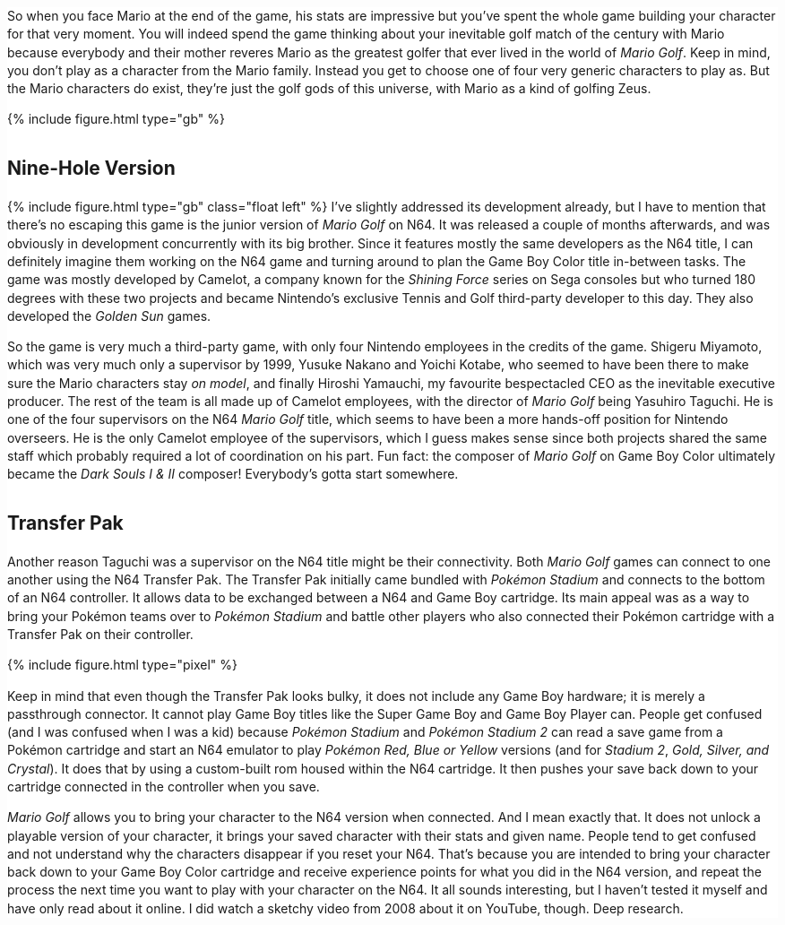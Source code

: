 So when you face Mario at the end of the game, his stats are impressive but you’ve spent the whole game building your character for that very moment. You will indeed spend the game thinking about your inevitable golf match of the century with Mario because everybody and their mother reveres Mario as the greatest golfer that ever lived in the world of *Mario Golf*. Keep in mind, you don’t play as a character from the Mario family. Instead you get to choose one of four very generic characters to play as. But the Mario characters do exist, they’re just the golf gods of this universe, with Mario as a kind of golfing Zeus.

{% include figure.html type="gb" %}

## Nine-Hole Version

{% include figure.html type="gb" class="float left" %}
I’ve slightly addressed its development already, but I have to mention that there’s no escaping this game is the junior version of *Mario Golf* on N64. It was released a couple of months afterwards, and was obviously in development concurrently with its big brother. Since it features mostly the same developers as the N64 title, I can definitely imagine them working on the N64 game and turning around to plan the Game Boy Color title in-between tasks. The game was mostly developed by Camelot, a company known for the *Shining Force* series on Sega consoles but who turned 180 degrees with these two projects and became Nintendo’s exclusive Tennis and Golf third-party developer to this day. They also developed the *Golden Sun* games.

So the game is very much a third-party game, with only four Nintendo employees in the credits of the game. Shigeru Miyamoto, which was very much only a supervisor by 1999, Yusuke Nakano and Yoichi Kotabe, who seemed to have been there to make sure the Mario characters stay *on model*, and finally Hiroshi Yamauchi, my favourite bespectacled CEO as the inevitable executive producer. The rest of the team is all made up of Camelot employees, with the director of *Mario Golf* being Yasuhiro Taguchi. He is one of the four supervisors on the N64 *Mario Golf* title, which seems to have been a more hands-off position for Nintendo overseers. He is the only Camelot employee of the supervisors, which I guess makes sense since both projects shared the same staff which probably required a lot of coordination on his part. Fun fact: the composer of *Mario Golf* on Game Boy Color ultimately became the *Dark Souls I & II* composer! Everybody’s gotta start somewhere.

## Transfer Pak

Another reason Taguchi was a supervisor on the N64 title might be their connectivity. Both *Mario Golf* games can connect to one another using the N64 Transfer Pak. The Transfer Pak initially came bundled with *Pokémon Stadium* and connects to the bottom of an N64 controller. It allows data to be exchanged between a N64 and Game Boy cartridge. Its main appeal was as a way to bring your Pokémon teams over to *Pokémon Stadium* and battle other players who also connected their Pokémon cartridge with a Transfer Pak on their controller.

{% include figure.html type="pixel" %}

Keep in mind that even though the Transfer Pak looks bulky, it does not include any Game Boy hardware; it is merely a passthrough connector. It cannot play Game Boy titles like the Super Game Boy and Game Boy Player can. People get confused (and I was confused when I was a kid) because *Pokémon Stadium* and *Pokémon Stadium 2* can read a save game from a Pokémon cartridge and start an N64 emulator to play *Pokémon Red, Blue or Yellow* versions (and for *Stadium 2*, *Gold, Silver, and Crystal*). It does that by using a custom-built rom housed within the N64 cartridge. It then pushes your save back down to your cartridge connected in the controller when you save.

*Mario Golf* allows you to bring your character to the N64 version when connected. And I mean exactly that. It does not unlock a playable version of your character, it brings your saved character with their stats and given name. People tend to get confused and not understand why the characters disappear if you reset your N64. That’s because you are intended to bring your character back down to your Game Boy Color cartridge and receive experience points for what you did in the N64 version, and repeat the process the next time you want to play with your character on the N64. It all sounds interesting, but I haven’t tested it myself and have only read about it online. I did watch a sketchy video from 2008 about it on YouTube, though. Deep research.
